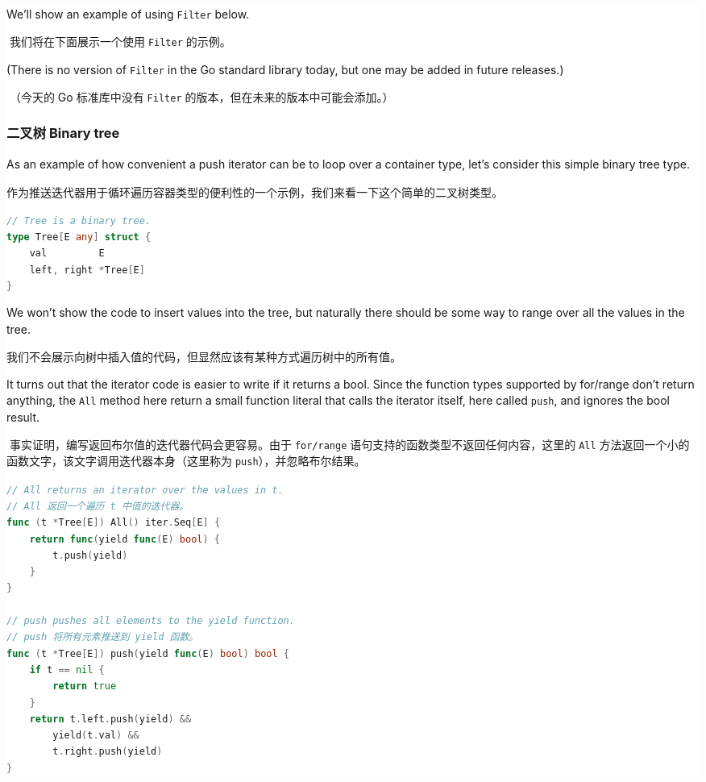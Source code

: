 We’ll show an example of using `Filter` below.

​	我们将在下面展示一个使用 `Filter` 的示例。

(There is no version of `Filter` in the Go standard library today, but one may be added in future releases.)

​	（今天的 Go 标准库中没有 `Filter` 的版本，但在未来的版本中可能会添加。）

### 二叉树 Binary tree

As an example of how convenient a push iterator can be to loop over a container type, let’s consider this simple binary tree type.

​	作为推送迭代器用于循环遍历容器类型的便利性的一个示例，我们来看一下这个简单的二叉树类型。

```go
// Tree is a binary tree.
type Tree[E any] struct {
    val         E
    left, right *Tree[E]
}
```

We won’t show the code to insert values into the tree, but naturally there should be some way to range over all the values in the tree.

​	我们不会展示向树中插入值的代码，但显然应该有某种方式遍历树中的所有值。

It turns out that the iterator code is easier to write if it returns a bool. Since the function types supported by for/range don’t return anything, the `All` method here return a small function literal that calls the iterator itself, here called `push`, and ignores the bool result.

​	事实证明，编写返回布尔值的迭代器代码会更容易。由于 `for/range` 语句支持的函数类型不返回任何内容，这里的 `All` 方法返回一个小的函数文字，该文字调用迭代器本身（这里称为 `push`），并忽略布尔结果。

```go
// All returns an iterator over the values in t.
// All 返回一个遍历 t 中值的迭代器。
func (t *Tree[E]) All() iter.Seq[E] {
    return func(yield func(E) bool) {
        t.push(yield)
    }
}

// push pushes all elements to the yield function.
// push 将所有元素推送到 yield 函数。
func (t *Tree[E]) push(yield func(E) bool) bool {
    if t == nil {
        return true
    }
    return t.left.push(yield) &&
        yield(t.val) &&
        t.right.push(yield)
}
```
